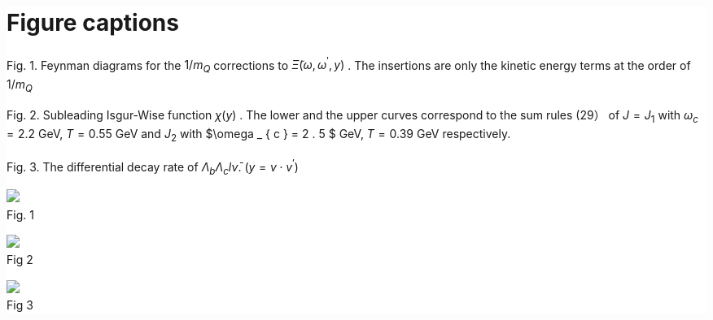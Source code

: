 # Figure captions

Fig. 1. Feynman diagrams for the $1 / m _ { Q }$ corrections to $\tilde { \Xi } ( \omega , \omega ^ { \prime } , y )$ . The insertions are only the kinetic energy terms at the order of $1 / m _ { Q }$

Fig. 2. Subleading Isgur-Wise function $\chi ( y )$ . The lower and the upper curves correspond to the sum rules (29） of $J = J _ { 1 }$ with $\omega _ { c } = 2 . 2$ GeV, $T = 0 . 5 5$ GeV and $J _ { 2 }$ with $\omega _ { c } = 2 . 5 \$ GeV, $T = 0 . 3 9$ GeV respectively.

Fig. 3. The differential decay rate of $\Lambda _ { b }  \Lambda _ { c } l \bar { \nu } . ~ ( y = v \cdot v ^ { \prime } )$

![](images/1e1bfc9dc581fabdbe8d8353fcf7d07ec5715cac2a2b08d5490672b67eb88e77.jpg)  
Fig. 1

![](images/91d1f55bff3be4e4475968335927e8d0692f64fa8b512ac81dcb2c2562f4dc5f.jpg)  
Fig 2

![](images/df0d54fc74658a4383b583b33961b8c3bf5b7d6df7e0728369fcdd907b5f9157.jpg)  
Fig 3